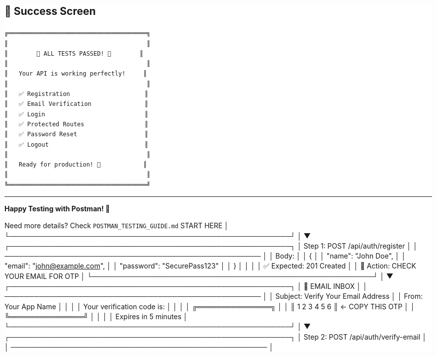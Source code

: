 
## 🎉 Success Screen

```
╔═══════════════════════════════════════╗
║                                       ║
║        🎉 ALL TESTS PASSED! 🎉        ║
║                                       ║
║   Your API is working perfectly!     ║
║                                       ║
║   ✅ Registration                     ║
║   ✅ Email Verification               ║
║   ✅ Login                            ║
║   ✅ Protected Routes                 ║
║   ✅ Password Reset                   ║
║   ✅ Logout                           ║
║                                       ║
║   Ready for production! 🚀            ║
║                                       ║
╚═══════════════════════════════════════╝
```

---

**Happy Testing with Postman! 🚀**

Need more details? Check `POSTMAN_TESTING_GUIDE.md`                   START HERE                             │
└─────────────────────────────────────────────────────────┘
                          │
                          ▼
┌─────────────────────────────────────────────────────────┐
│  Step 1: POST /api/auth/register                        │
│  ────────────────────────────────────────────────────   │
│  Body:                                                   │
│  {                                                       │
│    "name": "John Doe",                                   │
│    "email": "john@example.com",                          │
│    "password": "SecurePass123"                           │
│  }                                                       │
│                                                          │
│  ✅ Expected: 201 Created                                │
│  📧 Action: CHECK YOUR EMAIL FOR OTP                     │
└─────────────────────────────────────────────────────────┘
                          │
                          ▼
┌─────────────────────────────────────────────────────────┐
│  📧 EMAIL INBOX                                          │
│  ────────────────────────────────────────────────────   │
│  Subject: Verify Your Email Address                     │
│  From: Your App Name                                     │
│                                                          │
│  Your verification code is:                              │
│                                                          │
│          ╔═══════════════╗                               │
│          ║   1 2 3 4 5 6 ║  ← COPY THIS OTP             │
│          ╚═══════════════╝                               │
│                                                          │
│  Expires in 5 minutes                                    │
└─────────────────────────────────────────────────────────┘
                          │
                          ▼
┌─────────────────────────────────────────────────────────┐
│  Step 2: POST /api/auth/verify-email                    │
│  ────────────────────────────────────────────────────   │
